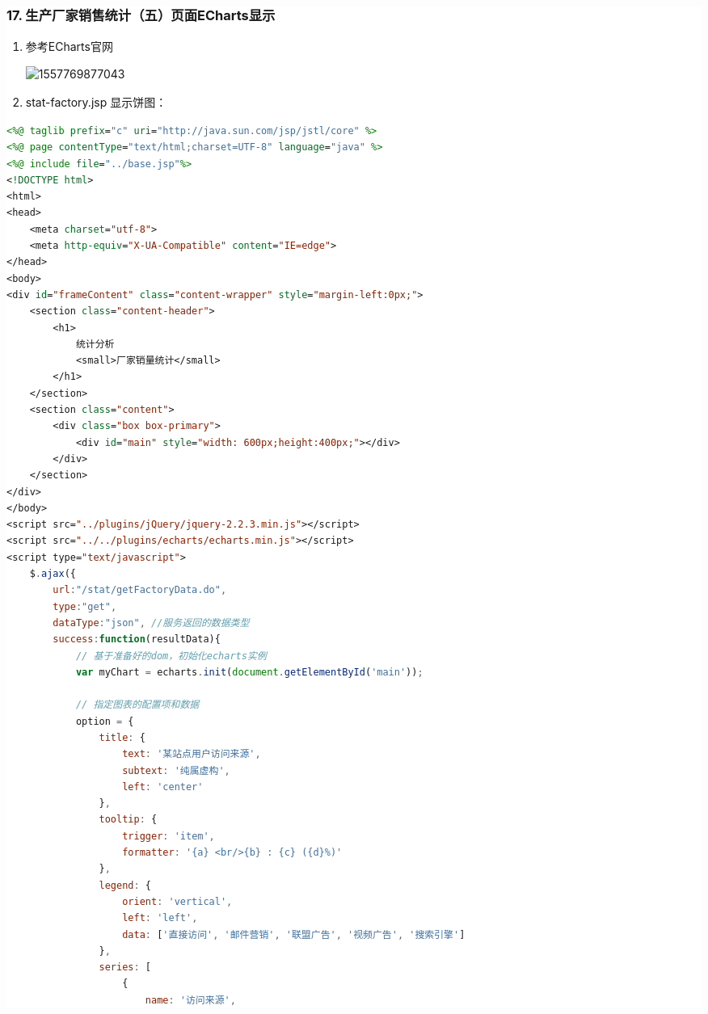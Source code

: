 


### 17. 生产厂家销售统计（五）页面ECharts显示

1. 参考ECharts官网

   ![1557769877043](SaaS-Export-12.assets/1557769877043.png)

2. stat-factory.jsp 显示饼图：

```jsp
<%@ taglib prefix="c" uri="http://java.sun.com/jsp/jstl/core" %>
<%@ page contentType="text/html;charset=UTF-8" language="java" %>
<%@ include file="../base.jsp"%>
<!DOCTYPE html>
<html>
<head>
    <meta charset="utf-8">
    <meta http-equiv="X-UA-Compatible" content="IE=edge">
</head>
<body>
<div id="frameContent" class="content-wrapper" style="margin-left:0px;">
    <section class="content-header">
        <h1>
            统计分析
            <small>厂家销量统计</small>
        </h1>
    </section>
    <section class="content">
        <div class="box box-primary">
            <div id="main" style="width: 600px;height:400px;"></div>
        </div>
    </section>
</div>
</body>
<script src="../plugins/jQuery/jquery-2.2.3.min.js"></script>
<script src="../../plugins/echarts/echarts.min.js"></script>
<script type="text/javascript">
    $.ajax({
        url:"/stat/getFactoryData.do",
        type:"get",
        dataType:"json", //服务返回的数据类型
        success:function(resultData){
            // 基于准备好的dom，初始化echarts实例
            var myChart = echarts.init(document.getElementById('main'));

            // 指定图表的配置项和数据
            option = {
                title: {
                    text: '某站点用户访问来源',
                    subtext: '纯属虚构',
                    left: 'center'
                },
                tooltip: {
                    trigger: 'item',
                    formatter: '{a} <br/>{b} : {c} ({d}%)'
                },
                legend: {
                    orient: 'vertical',
                    left: 'left',
                    data: ['直接访问', '邮件营销', '联盟广告', '视频广告', '搜索引擎']
                },
                series: [
                    {
                        name: '访问来源',
```